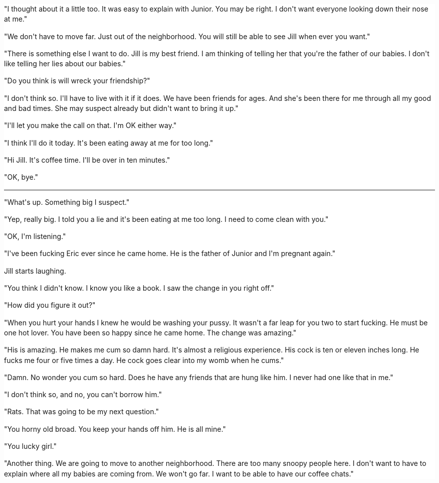 "I thought about it a little too. It was easy to explain with Junior. You may be right. I don't want everyone looking down their nose at me." 

"We don't have to move far. Just out of the neighborhood. You will still be able to see Jill when ever you want." 

"There is something else I want to do. Jill is my best friend. I am thinking of telling her that you're the father of our babies. I don't like telling her lies about our babies." 

"Do you think is will wreck your friendship?" 

"I don't think so. I'll have to live with it if it does. We have been friends for ages. And she's been there for me through all my good and bad times. She may suspect already but didn't want to bring it up." 

"I'll let you make the call on that. I'm OK either way." 

"I think I'll do it today. It's been eating away at me for too long." 

"Hi Jill. It's coffee time. I'll be over in ten minutes." 

"OK, bye." 

********************** 

"What's up. Something big I suspect." 

"Yep, really big. I told you a lie and it's been eating at me too long. I need to come clean with you." 

"OK, I'm listening." 

"I've been fucking Eric ever since he came home. He is the father of Junior and I'm pregnant again." 

Jill starts laughing. 

"You think I didn't know. I know you like a book. I saw the change in you right off." 

"How did you figure it out?" 

"When you hurt your hands I knew he would be washing your pussy. It wasn't a far leap for you two to start fucking. He must be one hot lover. You have been so happy since he came home. The change was amazing." 

"His is amazing. He makes me cum so damn hard. It's almost a religious experience. His cock is ten or eleven inches long. He fucks me four or five times a day. He cock goes clear into my womb when he cums." 

"Damn. No wonder you cum so hard. Does he have any friends that are hung like him. I never had one like that in me." 

"I don't think so, and no, you can't borrow him." 

"Rats. That was going to be my next question." 

"You horny old broad. You keep your hands off him. He is all mine." 

"You lucky girl." 

"Another thing. We are going to move to another neighborhood. There are too many snoopy people here. I don't want to have to explain where all my babies are coming from. We won't go far. I want to be able to have our coffee chats." 
